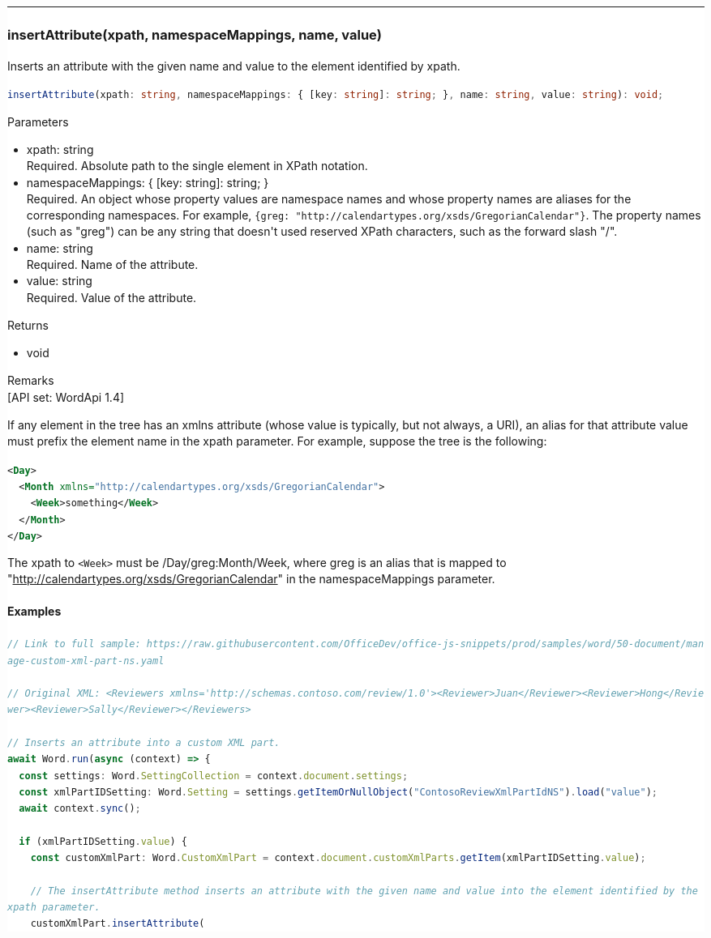 ```typescript
```

---

### insertAttribute(xpath, namespaceMappings, name, value)
Inserts an attribute with the given name and value to the element identified by xpath.

```typescript
insertAttribute(xpath: string, namespaceMappings: { [key: string]: string; }, name: string, value: string): void;
```

Parameters
- xpath: string  
  Required. Absolute path to the single element in XPath notation.
- namespaceMappings: { [key: string]: string; }  
  Required. An object whose property values are namespace names and whose property names are aliases for the corresponding namespaces. For example, `{greg: "http://calendartypes.org/xsds/GregorianCalendar"}`. The property names (such as "greg") can be any string that doesn't used reserved XPath characters, such as the forward slash "/".
- name: string  
  Required. Name of the attribute.
- value: string  
  Required. Value of the attribute.

Returns
- void

Remarks  
[API set: WordApi 1.4]

If any element in the tree has an xmlns attribute (whose value is typically, but not always, a URI), an alias for that attribute value must prefix the element name in the xpath parameter. For example, suppose the tree is the following:
```xml
<Day>
  <Month xmlns="http://calendartypes.org/xsds/GregorianCalendar">
    <Week>something</Week>
  </Month>
</Day>
```
The xpath to `<Week>` must be /Day/greg:Month/Week, where greg is an alias that is mapped to "http://calendartypes.org/xsds/GregorianCalendar" in the namespaceMappings parameter.

#### Examples
```typescript
// Link to full sample: https://raw.githubusercontent.com/OfficeDev/office-js-snippets/prod/samples/word/50-document/manage-custom-xml-part-ns.yaml

// Original XML: <Reviewers xmlns='http://schemas.contoso.com/review/1.0'><Reviewer>Juan</Reviewer><Reviewer>Hong</Reviewer><Reviewer>Sally</Reviewer></Reviewers>

// Inserts an attribute into a custom XML part.
await Word.run(async (context) => {
  const settings: Word.SettingCollection = context.document.settings;
  const xmlPartIDSetting: Word.Setting = settings.getItemOrNullObject("ContosoReviewXmlPartIdNS").load("value");
  await context.sync();

  if (xmlPartIDSetting.value) {
    const customXmlPart: Word.CustomXmlPart = context.document.customXmlParts.getItem(xmlPartIDSetting.value);

    // The insertAttribute method inserts an attribute with the given name and value into the element identified by the xpath parameter.
    customXmlPart.insertAttribute(
```